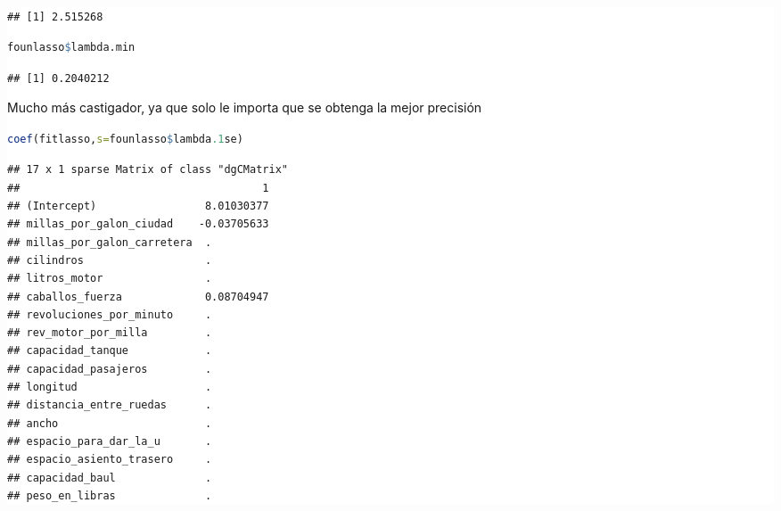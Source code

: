     ## [1] 2.515268

``` r
founlasso$lambda.min 
```

    ## [1] 0.2040212

Mucho más castigador, ya que solo le importa que se obtenga la mejor precisión

``` r
coef(fitlasso,s=founlasso$lambda.1se) 
```

    ## 17 x 1 sparse Matrix of class "dgCMatrix"
    ##                                      1
    ## (Intercept)                 8.01030377
    ## millas_por_galon_ciudad    -0.03705633
    ## millas_por_galon_carretera  .         
    ## cilindros                   .         
    ## litros_motor                .         
    ## caballos_fuerza             0.08704947
    ## revoluciones_por_minuto     .         
    ## rev_motor_por_milla         .         
    ## capacidad_tanque            .         
    ## capacidad_pasajeros         .         
    ## longitud                    .         
    ## distancia_entre_ruedas      .         
    ## ancho                       .         
    ## espacio_para_dar_la_u       .         
    ## espacio_asiento_trasero     .         
    ## capacidad_baul              .         
    ## peso_en_libras              .

